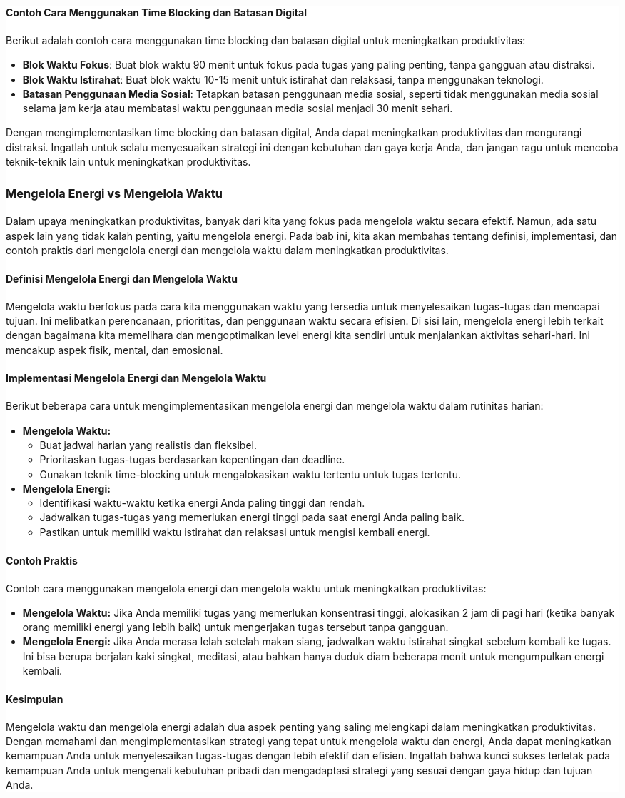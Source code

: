 #### Contoh Cara Menggunakan Time Blocking dan Batasan Digital
Berikut adalah contoh cara menggunakan time blocking dan batasan digital untuk meningkatkan produktivitas:

* **Blok Waktu Fokus**: Buat blok waktu 90 menit untuk fokus pada tugas yang paling penting, tanpa gangguan atau distraksi.
* **Blok Waktu Istirahat**: Buat blok waktu 10-15 menit untuk istirahat dan relaksasi, tanpa menggunakan teknologi.
* **Batasan Penggunaan Media Sosial**: Tetapkan batasan penggunaan media sosial, seperti tidak menggunakan media sosial selama jam kerja atau membatasi waktu penggunaan media sosial menjadi 30 menit sehari.

Dengan mengimplementasikan time blocking dan batasan digital, Anda dapat meningkatkan produktivitas dan mengurangi distraksi. Ingatlah untuk selalu menyesuaikan strategi ini dengan kebutuhan dan gaya kerja Anda, dan jangan ragu untuk mencoba teknik-teknik lain untuk meningkatkan produktivitas.

### Mengelola Energi vs Mengelola Waktu
Dalam upaya meningkatkan produktivitas, banyak dari kita yang fokus pada mengelola waktu secara efektif. Namun, ada satu aspek lain yang tidak kalah penting, yaitu mengelola energi. Pada bab ini, kita akan membahas tentang definisi, implementasi, dan contoh praktis dari mengelola energi dan mengelola waktu dalam meningkatkan produktivitas.

#### Definisi Mengelola Energi dan Mengelola Waktu
Mengelola waktu berfokus pada cara kita menggunakan waktu yang tersedia untuk menyelesaikan tugas-tugas dan mencapai tujuan. Ini melibatkan perencanaan, priorititas, dan penggunaan waktu secara efisien. Di sisi lain, mengelola energi lebih terkait dengan bagaimana kita memelihara dan mengoptimalkan level energi kita sendiri untuk menjalankan aktivitas sehari-hari. Ini mencakup aspek fisik, mental, dan emosional.

#### Implementasi Mengelola Energi dan Mengelola Waktu
Berikut beberapa cara untuk mengimplementasikan mengelola energi dan mengelola waktu dalam rutinitas harian:
- **Mengelola Waktu:**
  - Buat jadwal harian yang realistis dan fleksibel.
  - Prioritaskan tugas-tugas berdasarkan kepentingan dan deadline.
  - Gunakan teknik time-blocking untuk mengalokasikan waktu tertentu untuk tugas tertentu.
- **Mengelola Energi:**
  - Identifikasi waktu-waktu ketika energi Anda paling tinggi dan rendah.
  - Jadwalkan tugas-tugas yang memerlukan energi tinggi pada saat energi Anda paling baik.
  - Pastikan untuk memiliki waktu istirahat dan relaksasi untuk mengisi kembali energi.

#### Contoh Praktis
Contoh cara menggunakan mengelola energi dan mengelola waktu untuk meningkatkan produktivitas:
- **Mengelola Waktu:** Jika Anda memiliki tugas yang memerlukan konsentrasi tinggi, alokasikan 2 jam di pagi hari (ketika banyak orang memiliki energi yang lebih baik) untuk mengerjakan tugas tersebut tanpa gangguan.
- **Mengelola Energi:** Jika Anda merasa lelah setelah makan siang, jadwalkan waktu istirahat singkat sebelum kembali ke tugas. Ini bisa berupa berjalan kaki singkat, meditasi, atau bahkan hanya duduk diam beberapa menit untuk mengumpulkan energi kembali.

#### Kesimpulan
Mengelola waktu dan mengelola energi adalah dua aspek penting yang saling melengkapi dalam meningkatkan produktivitas. Dengan memahami dan mengimplementasikan strategi yang tepat untuk mengelola waktu dan energi, Anda dapat meningkatkan kemampuan Anda untuk menyelesaikan tugas-tugas dengan lebih efektif dan efisien. Ingatlah bahwa kunci sukses terletak pada kemampuan Anda untuk mengenali kebutuhan pribadi dan mengadaptasi strategi yang sesuai dengan gaya hidup dan tujuan Anda.
